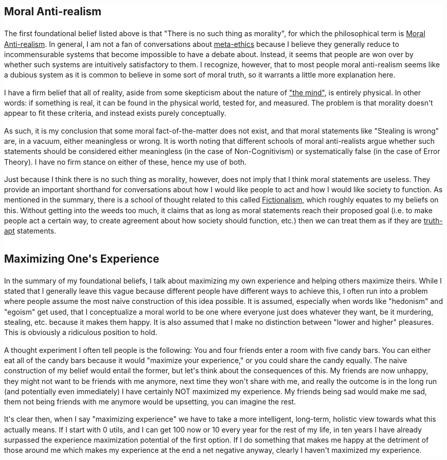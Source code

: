 ## Moral Anti-realism

The first foundational belief listed above is that "There is no such thing as morality", for which the philosophical term is [Moral Anti-realism](https://plato.stanford.edu/entries/moral-anti-realism/). In general, I am not a fan of conversations about [meta-ethics](https://plato.stanford.edu/entries/metaethics/) because I believe they generally reduce to incommensurable systems that become impossible to have a debate about. Instead, it seems that people are won over by whether such systems are intuitively satisfactory to them. I recognize, however, that to most people moral anti-realism seems like a dubious system as it is common to believe in some sort of moral truth, so it warrants a little more explanation here.

I have a firm belief that all of reality, aside from some skepticism about the nature of ["the mind"](https://plato.stanford.edu/entries/dualism/), is entirely physical. In other words: if something is real, it can be found in the physical world, tested for, and measured. The problem is that morality doesn't appear to fit these criteria, and instead exists purely conceptually. 

As such, it is my conclusion that some moral fact-of-the-matter does not exist, and that moral statements like "Stealing is wrong" are, in a vacuum, either meaningless or wrong. It is worth noting that different schools of moral anti-realists argue whether such statements should be considered either meaningless (in the case of Non-Cognitivism) or systematically false (in the case of Error Theory). I have no firm stance on either of these, hence my use of both.

Just because I think there is no such thing as morality, however, does not imply that I think moral statements are useless. They provide an important shorthand for conversations about how I would like people to act and how I would like society to function. As mentioned in the summary, there is a school of thought related to this called [Fictionalism](https://plato.stanford.edu/entries/fictionalism/#ViaEliAnt), which roughly equates to my beliefs on this. Without getting into the weeds too much, it claims that as long as moral statements reach their proposed goal (i.e. to make people act a certain way, to create agreement about how society should function, etc.) then we can treat them as if they are [truth-apt](https://www.oxfordreference.com/view/10.1093/oi/authority.20110803105953845) statements.

## Maximizing One's Experience

In the summary of my foundational beliefs, I talk about maximizing my own experience and helping others maximize theirs. While I stated that I generally leave this vague because different people have different ways to achieve this, I often run into a problem where people assume the most naive construction of this idea possible. It is assumed, especially when words like "hedonism" and "egoism" get used, that I conceptualize a moral world to be one where everyone just does whatever they want, be it murdering, stealing, etc. because it makes them happy. It is also assumed that I make no distinction between "lower and higher" pleasures. This is obviously a ridiculous position to hold.

A thought experiment I often tell people is the following: You and four friends enter a room with five candy bars. You can either eat all of the candy bars because it would "maximize your experience," or you could share the candy equally. The naive construction of my belief would entail the former, but let's think about the consequences of this. My friends are now unhappy, they might not want to be friends with me anymore, next time they won't share with me, and really the outcome is in the long run (and potentially even immediately) I have certainly NOT maximized my experience. My friends being sad would make me sad, them not being friends with me anymore would be upsetting, you can imagine the rest.

It's clear then, when I say "maximizing experience" we have to take a more intelligent, long-term, holistic view towards what this actually means. If I start with 0 utils, and I can get 100 now or 10 every year for the rest of my life, in ten years I have already surpassed the experience maximization potential of the first option. If I do something that makes me happy at the detriment of those around me which makes my experience at the end a net negative anyway, clearly I haven't maximized my experience.
